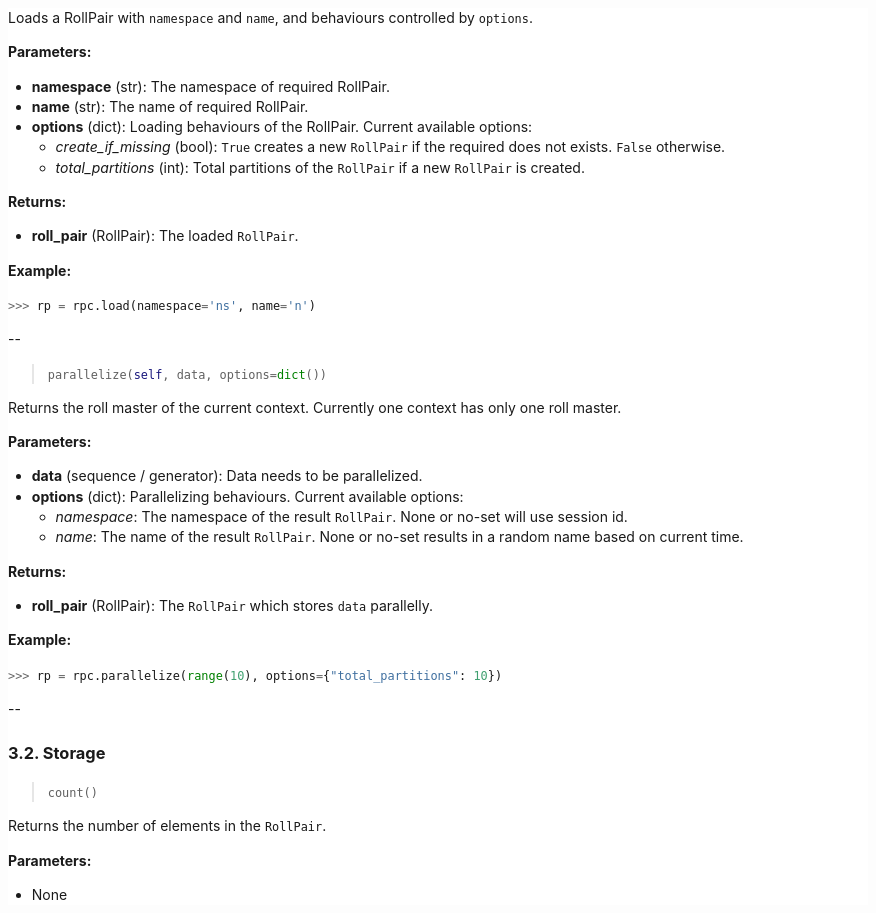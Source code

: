 Loads a RollPair with `namespace` and `name`, and behaviours controlled by `options`.

**Parameters:**

+ **namespace** (str): The namespace of required RollPair.
+ **name** (str): The name of required RollPair.
+ **options** (dict): Loading behaviours of the RollPair. Current available options:
    + *create\_if\_missing* (bool): `True` creates a new `RollPair` if the required does not exists. `False` otherwise.
    + *total\_partitions* (int): Total partitions of the `RollPair` if a new `RollPair` is created. 


**Returns:**

+ **roll_pair** (RollPair): The loaded `RollPair`.

**Example:**

``` python
>>> rp = rpc.load(namespace='ns', name='n')
```

--

>``` python
>parallelize(self, data, options=dict())
> ```

Returns the roll master of the current context. Currently one context has only one roll master.

**Parameters:**

+ **data** (sequence / generator): Data needs to be parallelized.
+ **options** (dict): Parallelizing behaviours. Current available options:
    + *namespace*: The namespace of the result `RollPair`. None or no-set will use session id.
    + *name*: The name of the result `RollPair`. None or no-set results in a random name based on current time.


**Returns:**

+ **roll_pair** (RollPair): The `RollPair` which stores `data` parallelly.

**Example:**

``` python
>>> rp = rpc.parallelize(range(10), options={"total_partitions": 10})
```


--

### <a name="3.2">3.2. Storage</a>

>`count()`

Returns the number of elements in the `RollPair`.

**Parameters:**

+ None
